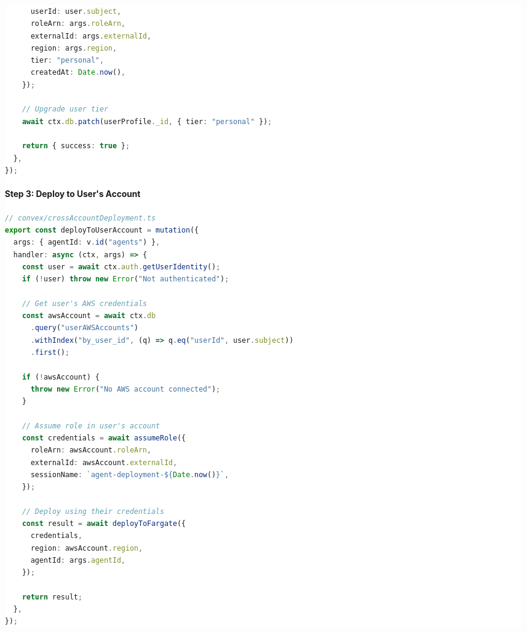 ```typescript
      userId: user.subject,
      roleArn: args.roleArn,
      externalId: args.externalId,
      region: args.region,
      tier: "personal",
      createdAt: Date.now(),
    });
    
    // Upgrade user tier
    await ctx.db.patch(userProfile._id, { tier: "personal" });
    
    return { success: true };
  },
});
```

#### Step 3: Deploy to User's Account
```typescript
// convex/crossAccountDeployment.ts
export const deployToUserAccount = mutation({
  args: { agentId: v.id("agents") },
  handler: async (ctx, args) => {
    const user = await ctx.auth.getUserIdentity();
    if (!user) throw new Error("Not authenticated");
    
    // Get user's AWS credentials
    const awsAccount = await ctx.db
      .query("userAWSAccounts")
      .withIndex("by_user_id", (q) => q.eq("userId", user.subject))
      .first();
    
    if (!awsAccount) {
      throw new Error("No AWS account connected");
    }
    
    // Assume role in user's account
    const credentials = await assumeRole({
      roleArn: awsAccount.roleArn,
      externalId: awsAccount.externalId,
      sessionName: `agent-deployment-${Date.now()}`,
    });
    
    // Deploy using their credentials
    const result = await deployToFargate({
      credentials,
      region: awsAccount.region,
      agentId: args.agentId,
    });
    
    return result;
  },
});
```
